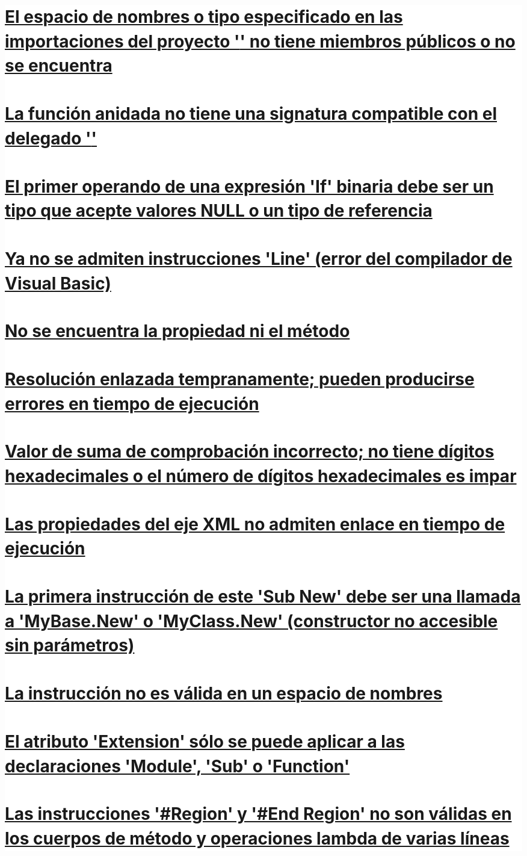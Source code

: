 # [El espacio de nombres o tipo especificado en las importaciones del proyecto '<nombreCompletoDeElemento>' no tiene miembros públicos o no se encuentra](namespace-or-type-specified-in-the-project-level-imports-qualifiedelementname.md)
# [La función anidada no tiene una signatura compatible con el delegado '<nombreDeDelegado>'](nested-function-does-not-have-a-signature-that-is-compatible-with-delegate.md)
# [El primer operando de una expresión 'If' binaria debe ser un tipo que acepte valores NULL o un tipo de referencia](first-operand-in-a-binary-if-expression-must-be-nullable-or-a-reference-type.md)
# [Ya no se admiten instrucciones 'Line' (error del compilador de Visual Basic)](line-statements-are-no-longer-supported-visual-basic-compiler-error.md)
# [No se encuentra la propiedad ni el método](property-or-method-not-found.md)
# [Resolución enlazada tempranamente; pueden producirse errores en tiempo de ejecución](late-bound-resolution;-runtime-errors-could-occur.md)
# [Valor de suma de comprobación incorrecto; no tiene dígitos hexadecimales o el número de dígitos hexadecimales es impar](bad-checksum-value-non-hex-digits-or-odd-number-of-hex-digits.md)
# [Las propiedades del eje XML no admiten enlace en tiempo de ejecución](xml-axis-properties-do-not-support-late-binding.md)
# [La primera instrucción de este 'Sub New' debe ser una llamada a 'MyBase.New' o 'MyClass.New' (constructor no accesible sin parámetros)](first-statement-of-this-sub-new-must-be-a-call-to-mybase-new-or-myclass-new.md)
# [La instrucción no es válida en un espacio de nombres](statement-is-not-valid-in-a-namespace.md)
# [El atributo 'Extension' sólo se puede aplicar a las declaraciones 'Module', 'Sub' o 'Function'](extension-attribute-can-be-applied-only-to-module-sub-or-function-declarations.md)
# [Las instrucciones '#Region' y '#End Region' no son válidas en los cuerpos de método y operaciones lambda de varias líneas](region-and-end-region-are-not-valid-within-method-bodies-multiline-lambdas.md)